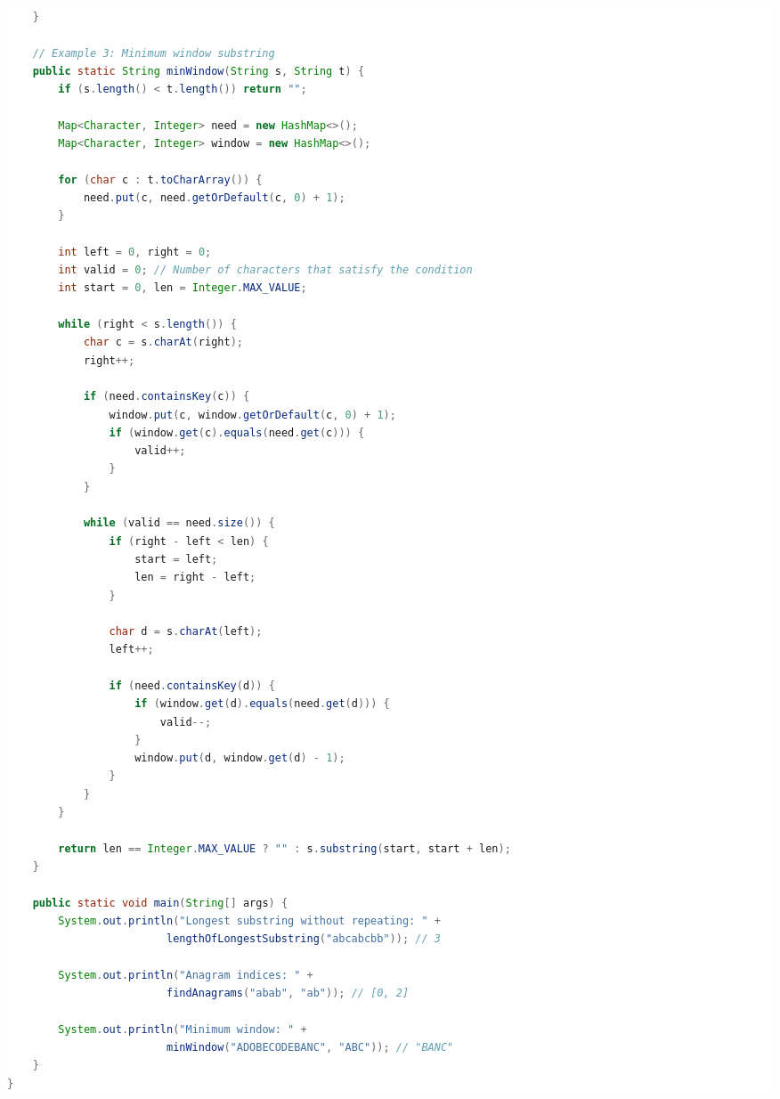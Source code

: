 ```java
    }
    
    // Example 3: Minimum window substring
    public static String minWindow(String s, String t) {
        if (s.length() < t.length()) return "";
        
        Map<Character, Integer> need = new HashMap<>();
        Map<Character, Integer> window = new HashMap<>();
        
        for (char c : t.toCharArray()) {
            need.put(c, need.getOrDefault(c, 0) + 1);
        }
        
        int left = 0, right = 0;
        int valid = 0; // Number of characters that satisfy the condition
        int start = 0, len = Integer.MAX_VALUE;
        
        while (right < s.length()) {
            char c = s.charAt(right);
            right++;
            
            if (need.containsKey(c)) {
                window.put(c, window.getOrDefault(c, 0) + 1);
                if (window.get(c).equals(need.get(c))) {
                    valid++;
                }
            }
            
            while (valid == need.size()) {
                if (right - left < len) {
                    start = left;
                    len = right - left;
                }
                
                char d = s.charAt(left);
                left++;
                
                if (need.containsKey(d)) {
                    if (window.get(d).equals(need.get(d))) {
                        valid--;
                    }
                    window.put(d, window.get(d) - 1);
                }
            }
        }
        
        return len == Integer.MAX_VALUE ? "" : s.substring(start, start + len);
    }
    
    public static void main(String[] args) {
        System.out.println("Longest substring without repeating: " + 
                         lengthOfLongestSubstring("abcabcbb")); // 3
        
        System.out.println("Anagram indices: " + 
                         findAnagrams("abab", "ab")); // [0, 2]
        
        System.out.println("Minimum window: " + 
                         minWindow("ADOBECODEBANC", "ABC")); // "BANC"
    }
}
```
